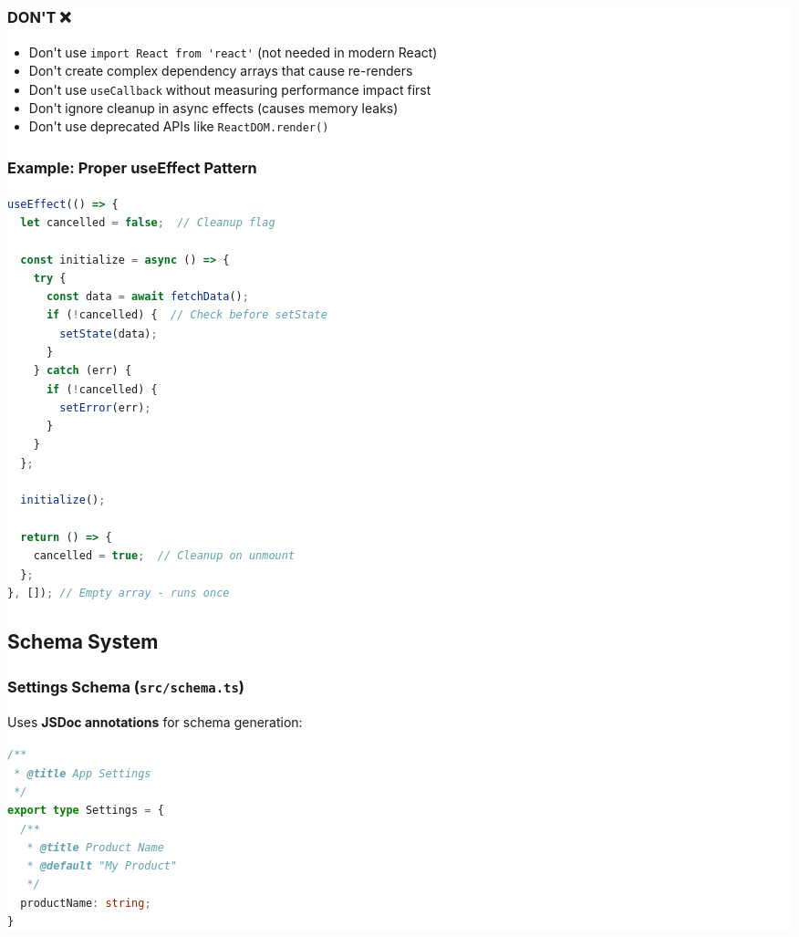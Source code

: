 ### DON'T ❌

- Don't use `import React from 'react'` (not needed in modern React)
- Don't create complex dependency arrays that cause re-renders
- Don't use `useCallback` without measuring performance impact first
- Don't ignore cleanup in async effects (causes memory leaks)
- Don't use deprecated APIs like `ReactDOM.render()`

### Example: Proper useEffect Pattern

```typescript
useEffect(() => {
  let cancelled = false;  // Cleanup flag

  const initialize = async () => {
    try {
      const data = await fetchData();
      if (!cancelled) {  // Check before setState
        setState(data);
      }
    } catch (err) {
      if (!cancelled) {
        setError(err);
      }
    }
  };

  initialize();

  return () => {
    cancelled = true;  // Cleanup on unmount
  };
}, []); // Empty array - runs once
```

## Schema System

### Settings Schema (`src/schema.ts`)

Uses **JSDoc annotations** for schema generation:

```typescript
/**
 * @title App Settings
 */
export type Settings = {
  /**
   * @title Product Name
   * @default "My Product"
   */
  productName: string;
}
```
